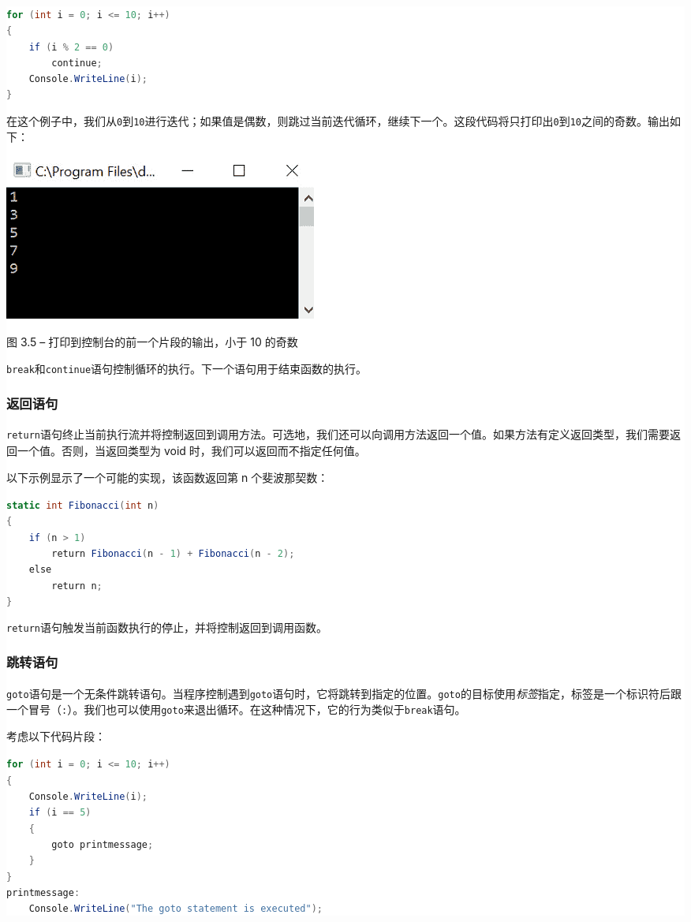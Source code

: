 ```cs
for (int i = 0; i <= 10; i++)
{
    if (i % 2 == 0)
        continue;
    Console.WriteLine(i);
}
```

在这个例子中，我们从`0`到`10`进行迭代；如果值是偶数，则跳过当前迭代循环，继续下一个。这段代码将只打印出`0`到`10`之间的奇数。输出如下：

![图 3.5 – 打印到控制台的前一个片段的输出，小于 10 的奇数](img/Figure_3.5_B12346.jpg)

图 3.5 – 打印到控制台的前一个片段的输出，小于 10 的奇数

`break`和`continue`语句控制循环的执行。下一个语句用于结束函数的执行。

### 返回语句

`return`语句终止当前执行流并将控制返回到调用方法。可选地，我们还可以向调用方法返回一个值。如果方法有定义返回类型，我们需要返回一个值。否则，当返回类型为 void 时，我们可以返回而不指定任何值。

以下示例显示了一个可能的实现，该函数返回第 n 个斐波那契数：

```cs
static int Fibonacci(int n)
{
    if (n > 1)
        return Fibonacci(n - 1) + Fibonacci(n - 2);
    else
        return n;
}
```

`return`语句触发当前函数执行的停止，并将控制返回到调用函数。

### 跳转语句

`goto`语句是一个无条件跳转语句。当程序控制遇到`goto`语句时，它将跳转到指定的位置。`goto`的目标使用*标签*指定，标签是一个标识符后跟一个冒号（`:`）。我们也可以使用`goto`来退出循环。在这种情况下，它的行为类似于`break`语句。

考虑以下代码片段：

```cs
for (int i = 0; i <= 10; i++)
{
    Console.WriteLine(i);
    if (i == 5)
    {
        goto printmessage;
    }
}
printmessage:
    Console.WriteLine("The goto statement is executed");
```
